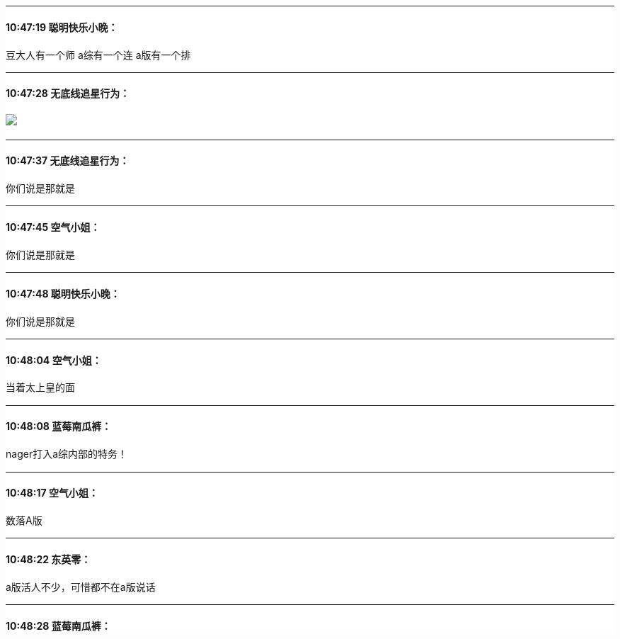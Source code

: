 *****

#### 10:47:19  聪明快乐小晚：

豆大人有一个师 a综有一个连 a版有一个排

*****

#### 10:47:28  无底线追星行为：

![](http://gchat.qpic.cn/gchatpic_new/502213869/614391357-3174359447-ECA1A1353F904CAADE29198072FB4FA7/0?term=2")

*****

#### 10:47:37  无底线追星行为：

你们说是那就是

*****

#### 10:47:45  空气小姐：

你们说是那就是

*****

#### 10:47:48  聪明快乐小晚：

你们说是那就是

*****

#### 10:48:04  空气小姐：

当着太上皇的面

*****

#### 10:48:08  蓝莓南瓜裤：

nager打入a综内部的特务！

*****

#### 10:48:17  空气小姐：

数落A版

*****

#### 10:48:22  东英零：

a版活人不少，可惜都不在a版说话

*****

#### 10:48:28  蓝莓南瓜裤：
